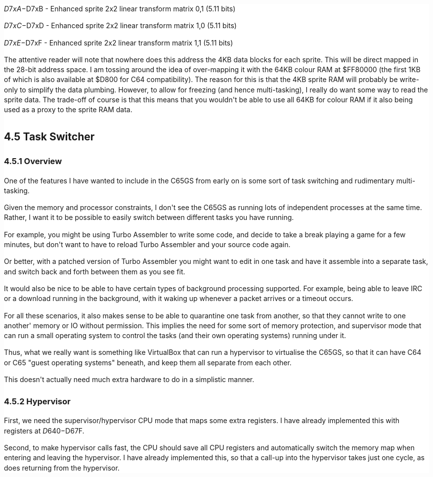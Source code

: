 $D7xA-$D7xB - Enhanced sprite 2x2 linear transform matrix 0,1 (5.11 bits)

$D7xC-$D7xD - Enhanced sprite 2x2 linear transform matrix 1,0 (5.11 bits)

$D7xE-$D7xF - Enhanced sprite 2x2 linear transform matrix 1,1 (5.11 bits)

The attentive reader will note that nowhere does this address the 4KB data blocks for each sprite.  This will be direct mapped in the 28-bit address space.  I am tossing around the idea of over-mapping it with the 64KB colour RAM at $FF80000 (the first 1KB of which is also available at $D800 for C64 compatibility).  The reason for this is that the 4KB sprite RAM will probably be write-only to simplify the data plumbing.  However, to allow for freezing (and hence multi-tasking), I really do want some way to read the sprite data.  The trade-off of course is that this means that you wouldn't be able to use all 64KB for colour RAM if it also being used as a proxy to the sprite RAM data.

## 4.5 Task Switcher               

### 4.5.1 Overview 

One of the features I have wanted to include in the C65GS from early on is some sort of task switching and rudimentary multi-tasking.

Given the memory and processor constraints, I don't see the C65GS as running lots of independent processes at the same time.  Rather, I want it to be possible to easily switch between different tasks you have running.

For example, you might be using Turbo Assembler to write some code, and decide to take a break playing a game for a few minutes, but don't want to have to reload Turbo Assembler and your source code again.

Or better, with a patched version of Turbo Assembler you might want to edit in one task and have it assemble into a separate task, and switch back and forth between them as you see fit.

It would also be nice to be able to have certain types of background processing supported.  For example, being able to leave IRC or a download running in the background, with it waking up whenever a packet arrives or a timeout occurs.

For all these scenarios, it also makes sense to be able to quarantine one task from another, so that they cannot write to one another' memory or IO without permission.  This implies the need for some sort of memory protection, and supervisor mode that can run a small operating system to control the tasks (and their own operating systems) running under it.

Thus, what we really want is something like VirtualBox that can run a hypervisor to virtualise the C65GS, so that it can have C64 or C65 "guest operating systems" beneath, and keep them all separate from each other.

This doesn't actually need much extra hardware to do in a simplistic manner.

### 4.5.2 Hypervisor
                   
First, we need the supervisor/hypervisor CPU mode that maps some extra registers.  I have already implemented this with registers at $D640-$D67F.

Second, to make hypervisor calls fast, the CPU should save all CPU registers and automatically switch the memory map when entering and leaving the hypervisor.  I have already implemented this, so that a call-up into the hypervisor takes just one cycle, as does returning from the hypervisor.
